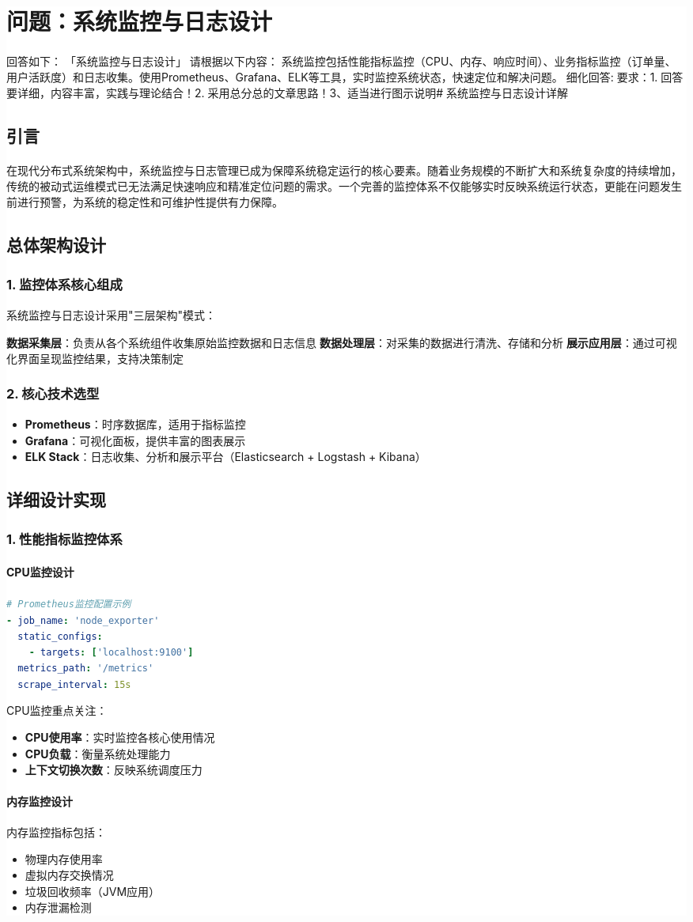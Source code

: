 # 问题：系统监控与日志设计
回答如下：
「系统监控与日志设计」 请根据以下内容：
系统监控包括性能指标监控（CPU、内存、响应时间）、业务指标监控（订单量、用户活跃度）和日志收集。使用Prometheus、Grafana、ELK等工具，实时监控系统状态，快速定位和解决问题。
 细化回答: 
 要求：1. 回答要详细，内容丰富，实践与理论结合！2. 采用总分总的文章思路！3、适当进行图示说明# 系统监控与日志设计详解

## 引言

在现代分布式系统架构中，系统监控与日志管理已成为保障系统稳定运行的核心要素。随着业务规模的不断扩大和系统复杂度的持续增加，传统的被动式运维模式已无法满足快速响应和精准定位问题的需求。一个完善的监控体系不仅能够实时反映系统运行状态，更能在问题发生前进行预警，为系统的稳定性和可维护性提供有力保障。

## 总体架构设计

### 1. 监控体系核心组成

系统监控与日志设计采用"三层架构"模式：

**数据采集层**：负责从各个系统组件收集原始监控数据和日志信息
**数据处理层**：对采集的数据进行清洗、存储和分析
**展示应用层**：通过可视化界面呈现监控结果，支持决策制定

### 2. 核心技术选型

- **Prometheus**：时序数据库，适用于指标监控
- **Grafana**：可视化面板，提供丰富的图表展示
- **ELK Stack**：日志收集、分析和展示平台（Elasticsearch + Logstash + Kibana）

## 详细设计实现

### 1. 性能指标监控体系

#### CPU监控设计
```yaml
# Prometheus监控配置示例
- job_name: 'node_exporter'
  static_configs:
    - targets: ['localhost:9100']
  metrics_path: '/metrics'
  scrape_interval: 15s
```

CPU监控重点关注：
- **CPU使用率**：实时监控各核心使用情况
- **CPU负载**：衡量系统处理能力
- **上下文切换次数**：反映系统调度压力

#### 内存监控设计
内存监控指标包括：
- 物理内存使用率
- 虚拟内存交换情况
- 垃圾回收频率（JVM应用）
- 内存泄漏检测
